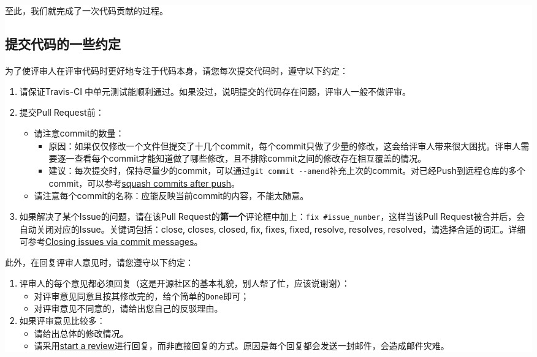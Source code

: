 至此，我们就完成了一次代码贡献的过程。

## 提交代码的一些约定

为了使评审人在评审代码时更好地专注于代码本身，请您每次提交代码时，遵守以下约定：

1. 请保证Travis-CI 中单元测试能顺利通过。如果没过，说明提交的代码存在问题，评审人一般不做评审。
2. 提交Pull Request前：
   - 请注意commit的数量：
     - 原因：如果仅仅修改一个文件但提交了十几个commit，每个commit只做了少量的修改，这会给评审人带来很大困扰。评审人需要逐一查看每个commit才能知道做了哪些修改，且不排除commit之间的修改存在相互覆盖的情况。
     - 建议：每次提交时，保持尽量少的commit，可以通过`git commit --amend`补充上次的commit。对已经Push到远程仓库的多个commit，可以参考[squash commits after push](http://stackoverflow.com/questions/5667884/how-to-squash-commits-in-git-after-they-have-been-pushed)。
   - 请注意每个commit的名称：应能反映当前commit的内容，不能太随意。

3. 如果解决了某个Issue的问题，请在该Pull Request的**第一个**评论框中加上：`fix #issue_number`，这样当该Pull Request被合并后，会自动关闭对应的Issue。关键词包括：close, closes, closed, fix, fixes, fixed, resolve, resolves, resolved，请选择合适的词汇。详细可参考[Closing issues via commit messages](https://help.github.com/articles/closing-issues-via-commit-messages)。

此外，在回复评审人意见时，请您遵守以下约定：

1. 评审人的每个意见都必须回复（这是开源社区的基本礼貌，别人帮了忙，应该说谢谢）：
   - 对评审意见同意且按其修改完的，给个简单的`Done`即可；
   - 对评审意见不同意的，请给出您自己的反驳理由。
2. 如果评审意见比较多：
   - 请给出总体的修改情况。
   - 请采用[start a review](https://help.github.com/articles/reviewing-proposed-changes-in-a-pull-request/)进行回复，而非直接回复的方式。原因是每个回复都会发送一封邮件，会造成邮件灾难。


